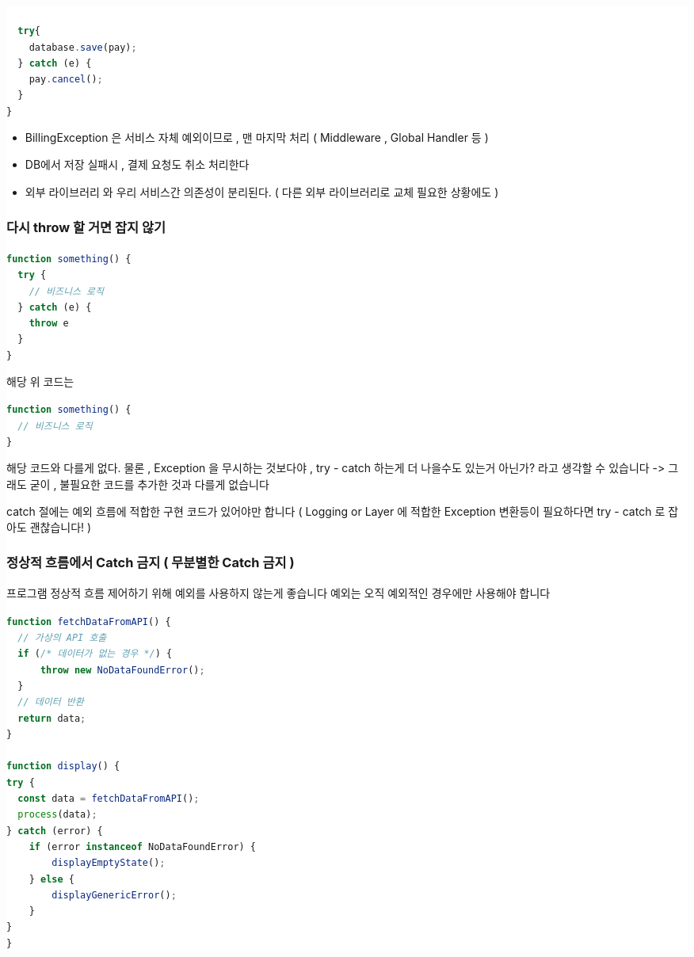 ```typescript
  
  try{
    database.save(pay);
  } catch (e) {
    pay.cancel();  
  }
}
```
- BillingException 은 서비스 자체 예외이므로 , 맨 마지막 처리 ( Middleware , Global Handler 등 )
- DB에서 저장 실패시 , 결제 요청도 취소 처리한다

- 외부 라이브러리 와 우리 서비스간 의존성이 분리된다. ( 다른 외부 라이브러리로 교체 필요한 상황에도 )

### 다시 throw 할 거면 잡지 않기

``` typescript
function something() {
  try {
    // 비즈니스 로직
  } catch (e) {
    throw e
  }  
}
```

해당 위 코드는 

```typescript
function something() {
  // 비즈니스 로직
}
```

해당 코드와 다를게 없다.
물론 , Exception 을 무시하는 것보다야 , try - catch 하는게 더 나을수도 있는거 아닌가? 라고 생각할 수 있습니다
-> 그래도 굳이 , 불필요한 코드를 추가한 것과 다를게 없습니다

catch 절에는 예외 흐름에 적합한 구현 코드가 있어야만 합니다
( Logging or Layer 에 적합한 Exception 변환등이 필요하다면 try - catch 로 잡아도 괜찮습니다! )

### 정상적 흐름에서 Catch 금지 ( 무분별한 Catch 금지 )

프로그램 정상적 흐름 제어하기 위해 예외를 사용하지 않는게 좋습니다
예외는 오직 예외적인 경우에만 사용해야 합니다

```typescript
function fetchDataFromAPI() {
  // 가상의 API 호출
  if (/* 데이터가 없는 경우 */) {
      throw new NoDataFoundError();
  }
  // 데이터 반환
  return data;
}

function display() {
try {
  const data = fetchDataFromAPI();
  process(data);
} catch (error) {
    if (error instanceof NoDataFoundError) {
        displayEmptyState();
    } else {
        displayGenericError();
    }
}
}
```